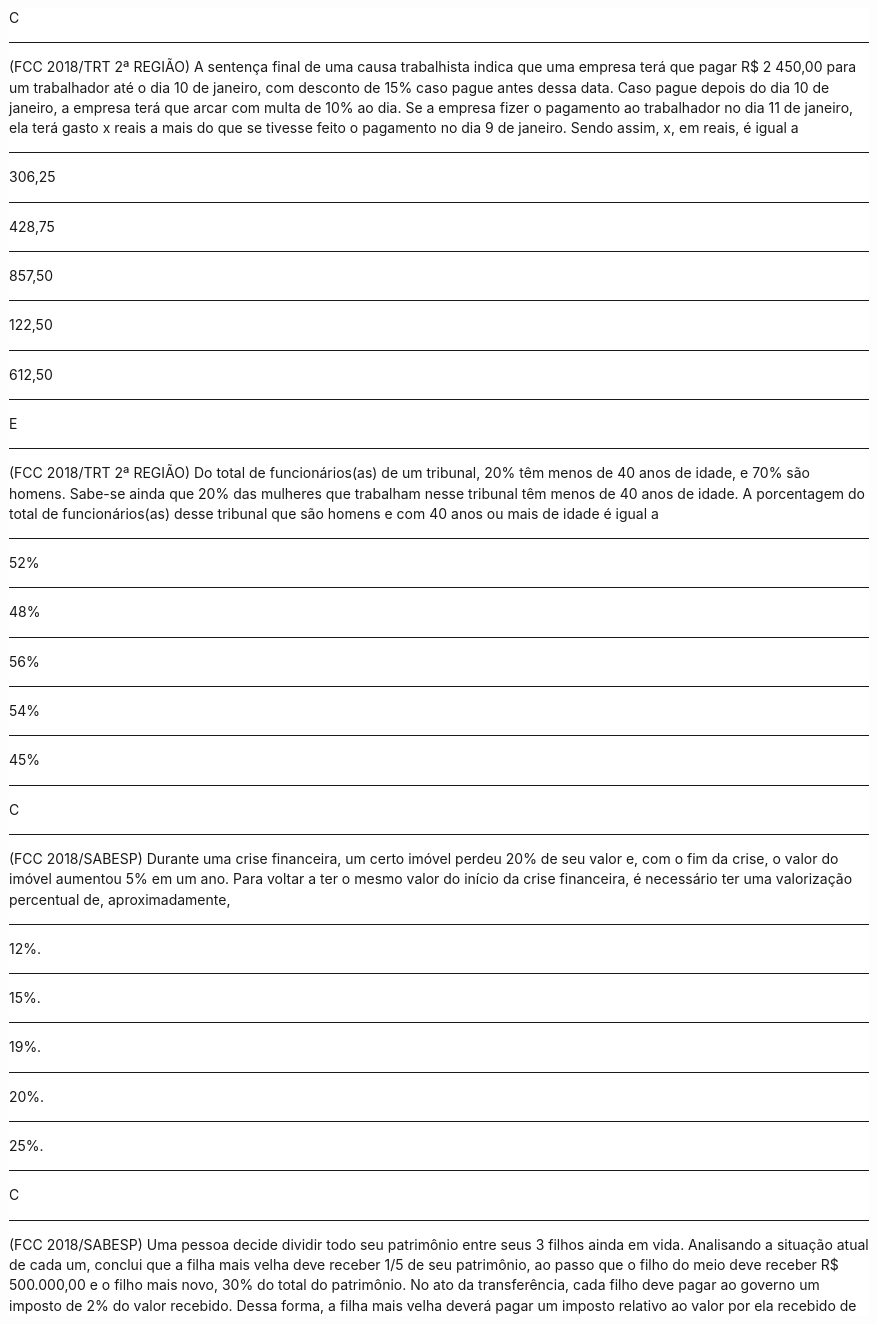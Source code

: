C
****
(FCC 2018/TRT 2ª REGIÃO) A sentença final de uma causa trabalhista indica que uma empresa terá que pagar R$ 2 450,00 para um trabalhador até o dia 10 de janeiro, com desconto de 15% caso pague antes dessa data. Caso pague depois do dia 10 de janeiro, a empresa terá que arcar com multa de 10% ao dia. Se a empresa fizer o pagamento ao trabalhador no dia 11 de janeiro, ela terá gasto x reais a mais do que se tivesse feito o pagamento no dia 9 de janeiro. Sendo assim, x, em reais, é igual a 
***
306,25
***
428,75
***
857,50
***
122,50
***
612,50
***
E
****
(FCC 2018/TRT 2ª REGIÃO) Do total de funcionários(as) de um tribunal, 20% têm menos de 40 anos de idade, e 70% são homens. Sabe-se ainda que 20% das mulheres que trabalham nesse tribunal têm menos de 40 anos de idade. A porcentagem do total de funcionários(as) desse tribunal que são homens e com 40 anos ou mais de idade é igual a 
***
52%
***
48%
***
56%
***
54%
***
45%
***
C
****
(FCC 2018/SABESP) Durante uma crise financeira, um certo imóvel perdeu 20% de seu valor e, com o fim da crise, o valor do imóvel aumentou 5% em um ano. Para voltar a ter o mesmo valor do início da crise financeira, é necessário ter uma valorização percentual de, aproximadamente, 
***
12%.
***
15%.
***
19%.
***
20%.
***
25%.
***
C
****
(FCC 2018/SABESP) Uma pessoa decide dividir todo seu patrimônio entre seus 3 filhos ainda em vida. Analisando a situação atual de cada um, conclui que a filha mais velha deve receber 1/5 de seu patrimônio, ao 
passo que o filho do meio deve receber R$ 500.000,00 e o filho mais novo, 30% do total do patrimônio. No ato da transferência, cada filho deve pagar ao governo um imposto de 2% do valor recebido. Dessa forma, a filha mais velha deverá pagar um imposto relativo ao valor por ela recebido de